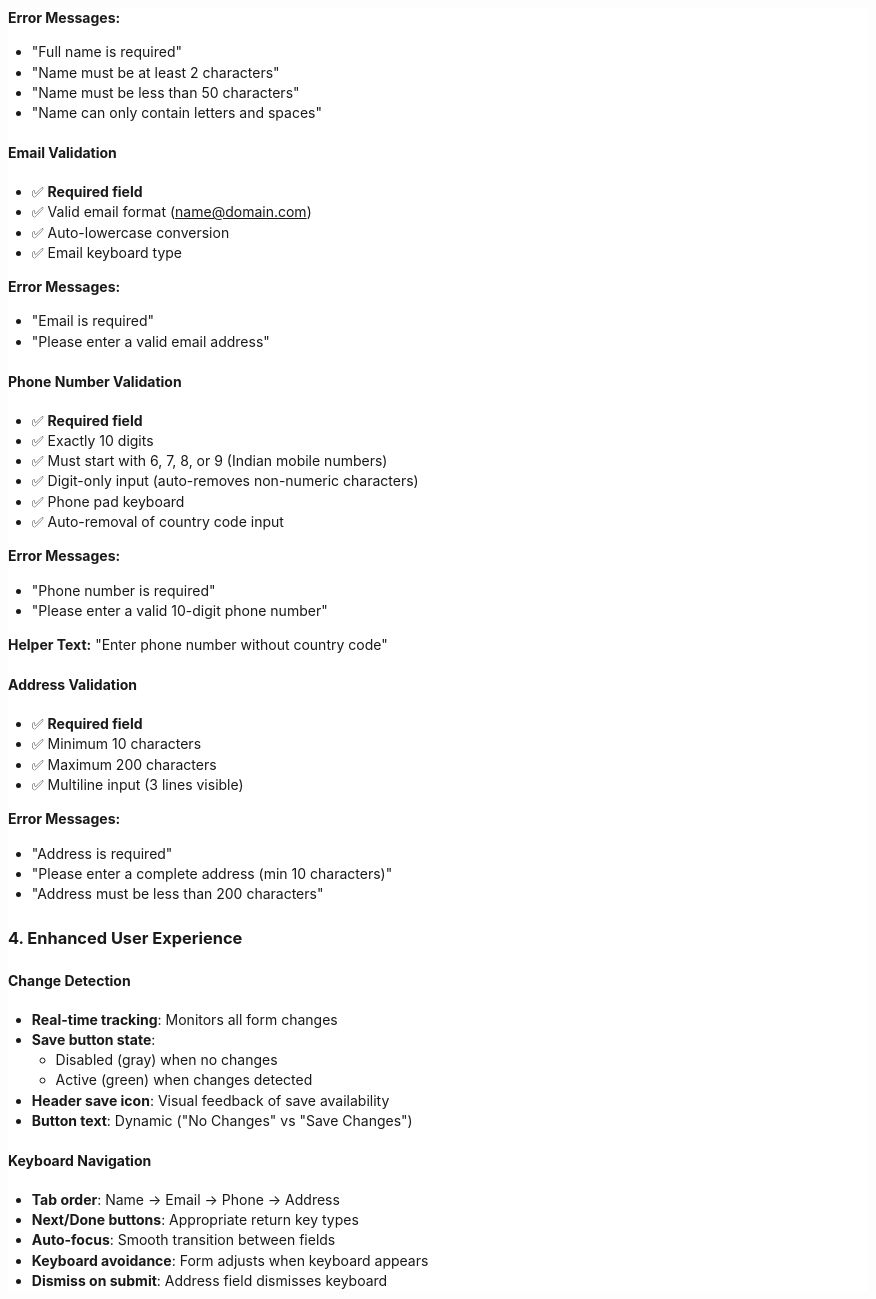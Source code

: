 **Error Messages:**
- "Full name is required"
- "Name must be at least 2 characters"
- "Name must be less than 50 characters"
- "Name can only contain letters and spaces"

#### Email Validation
- ✅ **Required field**
- ✅ Valid email format (name@domain.com)
- ✅ Auto-lowercase conversion
- ✅ Email keyboard type

**Error Messages:**
- "Email is required"
- "Please enter a valid email address"

#### Phone Number Validation
- ✅ **Required field**
- ✅ Exactly 10 digits
- ✅ Must start with 6, 7, 8, or 9 (Indian mobile numbers)
- ✅ Digit-only input (auto-removes non-numeric characters)
- ✅ Phone pad keyboard
- ✅ Auto-removal of country code input

**Error Messages:**
- "Phone number is required"
- "Please enter a valid 10-digit phone number"

**Helper Text:**
"Enter phone number without country code"

#### Address Validation
- ✅ **Required field**
- ✅ Minimum 10 characters
- ✅ Maximum 200 characters
- ✅ Multiline input (3 lines visible)

**Error Messages:**
- "Address is required"
- "Please enter a complete address (min 10 characters)"
- "Address must be less than 200 characters"

### 4. Enhanced User Experience

#### Change Detection
- **Real-time tracking**: Monitors all form changes
- **Save button state**: 
  - Disabled (gray) when no changes
  - Active (green) when changes detected
- **Header save icon**: Visual feedback of save availability
- **Button text**: Dynamic ("No Changes" vs "Save Changes")

#### Keyboard Navigation
- **Tab order**: Name → Email → Phone → Address
- **Next/Done buttons**: Appropriate return key types
- **Auto-focus**: Smooth transition between fields
- **Keyboard avoidance**: Form adjusts when keyboard appears
- **Dismiss on submit**: Address field dismisses keyboard
